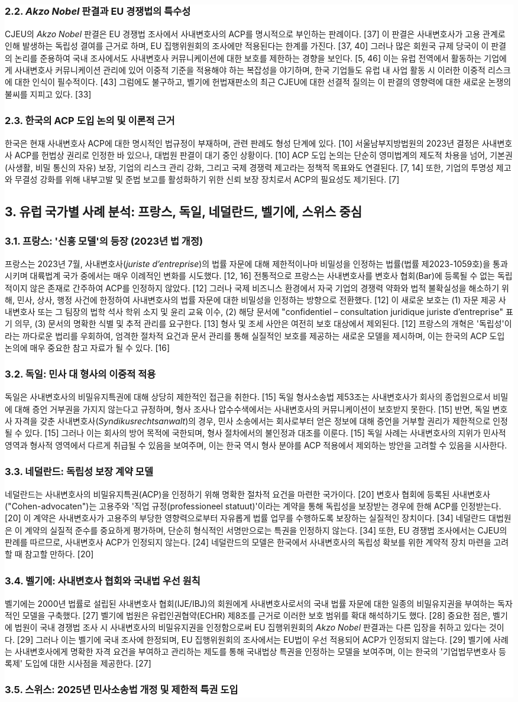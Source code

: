 ### 2.2. *Akzo Nobel* 판결과 EU 경쟁법의 특수성

CJEU의 *Akzo Nobel* 판결은 EU 경쟁법 조사에서 사내변호사의 ACP를 명시적으로 부인하는 판례이다. [37] 이 판결은 사내변호사가 고용 관계로 인해 발생하는 독립성 결여를 근거로 하며, EU 집행위원회의 조사에만 적용된다는 한계를 가진다. [37, 40] 그러나 많은 회원국 규제 당국이 이 판결의 논리를 준용하여 국내 조사에서도 사내변호사 커뮤니케이션에 대한 보호를 제한하는 경향을 보인다. [5, 46] 이는 유럽 전역에서 활동하는 기업에게 사내변호사 커뮤니케이션 관리에 있어 이중적 기준을 적용해야 하는 복잡성을 야기하며, 한국 기업들도 유럽 내 사업 활동 시 이러한 이중적 리스크에 대한 인식이 필수적이다. [43] 그럼에도 불구하고, 벨기에 헌법재판소의 최근 CJEU에 대한 선결적 질의는 이 판결의 영향력에 대한 새로운 논쟁의 불씨를 지피고 있다. [33]

### 2.3. 한국의 ACP 도입 논의 및 이론적 근거

한국은 현재 사내변호사 ACP에 대한 명시적인 법규정이 부재하며, 관련 판례도 형성 단계에 있다. [10] 서울남부지방법원의 2023년 결정은 사내변호사 ACP를 헌법상 권리로 인정한 바 있으나, 대법원 판결이 대기 중인 상황이다. [10] ACP 도입 논의는 단순히 영미법계의 제도적 차용을 넘어, 기본권(사생활, 비밀 통신의 자유) 보장, 기업의 리스크 관리 강화, 그리고 국제 경쟁력 제고라는 정책적 목표와도 연결된다. [7, 14] 또한, 기업의 투명성 제고와 무결성 강화를 위해 내부고발 및 준법 보고를 활성화하기 위한 신뢰 보장 장치로서 ACP의 필요성도 제기된다. [7]

## 3. 유럽 국가별 사례 분석: 프랑스, 독일, 네덜란드, 벨기에, 스위스 중심

### 3.1. 프랑스: '신흥 모델'의 등장 (2023년 법 개정)

프랑스는 2023년 7월, 사내변호사(*juriste d’entreprise*)의 법률 자문에 대해 제한적이나마 비밀성을 인정하는 법률(법률 제2023-1059호)을 통과시키며 대륙법계 국가 중에서는 매우 이례적인 변화를 시도했다. [12, 16] 전통적으로 프랑스는 사내변호사를 변호사 협회(Bar)에 등록될 수 없는 독립적이지 않은 존재로 간주하여 ACP를 인정하지 않았다. [12] 그러나 국제 비즈니스 환경에서 자국 기업의 경쟁력 약화와 법적 불확실성을 해소하기 위해, 민사, 상사, 행정 사건에 한정하여 사내변호사의 법률 자문에 대한 비밀성을 인정하는 방향으로 전환했다. [12] 이 새로운 보호는 (1) 자문 제공 사내변호사 또는 그 팀장의 법학 석사 학위 소지 및 윤리 교육 이수, (2) 해당 문서에 "confidentiel – consultation juridique juriste d’entreprise" 표기 의무, (3) 문서의 명확한 식별 및 추적 관리를 요구한다. [13] 형사 및 조세 사안은 여전히 보호 대상에서 제외된다. [12] 프랑스의 개혁은 '독립성'이라는 까다로운 법리를 우회하여, 엄격한 절차적 요건과 문서 관리를 통해 실질적인 보호를 제공하는 새로운 모델을 제시하며, 이는 한국의 ACP 도입 논의에 매우 중요한 참고 자료가 될 수 있다. [16]

### 3.2. 독일: 민사 대 형사의 이중적 적용

독일은 사내변호사의 비밀유지특권에 대해 상당히 제한적인 접근을 취한다. [15] 독일 형사소송법 제53조는 사내변호사가 회사의 종업원으로서 비밀에 대해 증언 거부권을 가지지 않는다고 규정하며, 형사 조사나 압수수색에서는 사내변호사의 커뮤니케이션이 보호받지 못한다. [15] 반면, 독일 변호사 자격을 갖춘 사내변호사(*Syndikusrechtsanwalt*)의 경우, 민사 소송에서는 회사로부터 얻은 정보에 대해 증언을 거부할 권리가 제한적으로 인정될 수 있다. [15] 그러나 이는 회사의 방어 목적에 국한되며, 형사 절차에서의 불인정과 대조를 이룬다. [15] 독일 사례는 사내변호사의 지위가 민사적 영역과 형사적 영역에서 다르게 취급될 수 있음을 보여주며, 이는 한국 역시 형사 분야를 ACP 적용에서 제외하는 방안을 고려할 수 있음을 시사한다.

### 3.3. 네덜란드: 독립성 보장 계약 모델

네덜란드는 사내변호사의 비밀유지특권(ACP)을 인정하기 위해 명확한 절차적 요건을 마련한 국가이다. [20] 변호사 협회에 등록된 사내변호사("Cohen-advocaten")는 고용주와 '직업 규정(professioneel statuut)'이라는 계약을 통해 독립성을 보장받는 경우에 한해 ACP를 인정받는다. [20] 이 계약은 사내변호사가 고용주의 부당한 영향력으로부터 자유롭게 법률 업무를 수행하도록 보장하는 실질적인 장치이다. [34] 네덜란드 대법원은 이 계약의 실질적 준수를 중요하게 평가하며, 단순히 형식적인 서명만으로는 특권을 인정하지 않는다. [34] 또한, EU 경쟁법 조사에서는 CJEU의 판례를 따르므로, 사내변호사 ACP가 인정되지 않는다. [24] 네덜란드의 모델은 한국에서 사내변호사의 독립성 확보를 위한 계약적 장치 마련을 고려할 때 참고할 만하다. [20]

### 3.4. 벨기에: 사내변호사 협회와 국내법 우선 원칙

벨기에는 2000년 법률로 설립된 사내변호사 협회(IJE/IBJ)의 회원에게 사내변호사로서의 국내 법률 자문에 대한 일종의 비밀유지권을 부여하는 독자적인 모델을 구축했다. [27] 벨기에 법원은 유럽인권협약(ECHR) 제8조를 근거로 이러한 보호 범위를 확대 해석하기도 했다. [28] 중요한 점은, 벨기에 법원이 국내 경쟁법 조사 시 사내변호사의 비밀유지권을 인정함으로써 EU 집행위원회의 *Akzo Nobel* 판결과는 다른 입장을 취하고 있다는 것이다. [29] 그러나 이는 벨기에 국내 조사에 한정되며, EU 집행위원회의 조사에서는 EU법이 우선 적용되어 ACP가 인정되지 않는다. [29] 벨기에 사례는 사내변호사에게 명확한 자격 요건을 부여하고 관리하는 제도를 통해 국내법상 특권을 인정하는 모델을 보여주며, 이는 한국의 '기업법무변호사 등록제' 도입에 대한 시사점을 제공한다. [27]

### 3.5. 스위스: 2025년 민사소송법 개정 및 제한적 특권 도입
